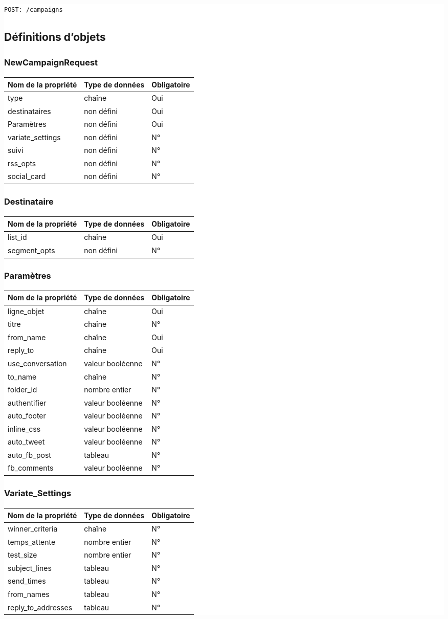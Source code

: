 ```POST: /campaigns```


## <a name="object-definitions"></a>Définitions d’objets

### <a name="newcampaignrequest"></a>NewCampaignRequest


| Nom de la propriété | Type de données | Obligatoire |
|---|---|---|
|type|chaîne|Oui |
|destinataires|non défini|Oui |
|Paramètres|non défini|Oui |
|variate_settings|non défini|N° |
|suivi|non défini|N° |
|rss_opts|non défini|N° |
|social_card|non défini|N° |



### <a name="recipient"></a>Destinataire


| Nom de la propriété | Type de données | Obligatoire |
|---|---|---|
|list_id|chaîne|Oui |
|segment_opts|non défini|N° |



### <a name="settings"></a>Paramètres


| Nom de la propriété | Type de données | Obligatoire |
|---|---|---|
|ligne_objet|chaîne|Oui |
|titre|chaîne|N° |
|from_name|chaîne|Oui |
|reply_to|chaîne|Oui |
|use_conversation|valeur booléenne|N° |
|to_name|chaîne|N° |
|folder_id|nombre entier|N° |
|authentifier|valeur booléenne|N° |
|auto_footer|valeur booléenne|N° |
|inline_css|valeur booléenne|N° |
|auto_tweet|valeur booléenne|N° |
|auto_fb_post|tableau|N° |
|fb_comments|valeur booléenne|N° |



### <a name="variatesettings"></a>Variate_Settings


| Nom de la propriété | Type de données | Obligatoire |
|---|---|---|
|winner_criteria|chaîne|N° |
|temps_attente|nombre entier|N° |
|test_size|nombre entier|N° |
|subject_lines|tableau|N° |
|send_times|tableau|N° |
|from_names|tableau|N° |
|reply_to_addresses|tableau|N° |

```